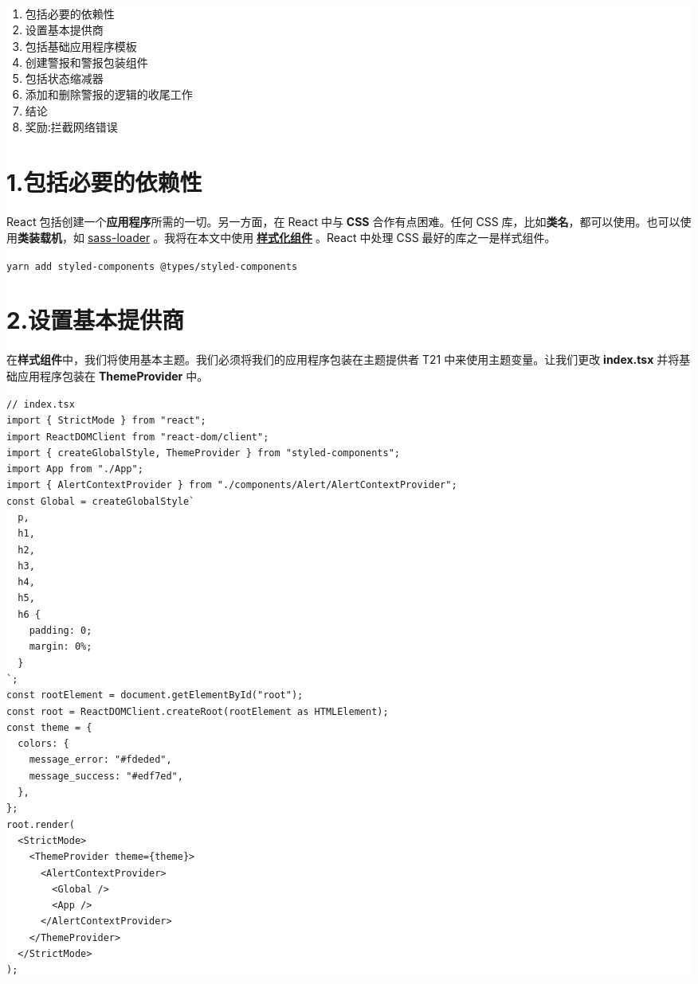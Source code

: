 1.  包括必要的依赖性
2.  设置基本提供商
3.  包括基础应用程序模板
4.  创建警报和警报包装组件
5.  包括状态缩减器
6.  添加和删除警报的逻辑的收尾工作
7.  结论
8.  奖励:拦截网络错误

# 1.包括必要的依赖性

React 包括创建一个**应用程序**所需的一切。另一方面，在 React 中与 **CSS** 合作有点困难。任何 CSS 库，比如**类名**，都可以使用。也可以使用**类装载机**，如 [sass-loader](https://webpack.js.org/loaders/sass-loader/) 。我将在本文中使用 [**样式化组件**](https://styled-components.com/) 。React 中处理 CSS 最好的库之一是样式组件。

```
yarn add styled-components @types/styled-components
```

# 2.设置基本提供商

在**样式组件**中，我们将使用基本主题。我们必须将我们的应用程序包装在主题提供者 T21 中来使用主题变量。让我们更改 **index.tsx** 并将基础应用程序包装在 **ThemeProvider** 中。

```
// index.tsx
import { StrictMode } from "react";
import ReactDOMClient from "react-dom/client";
import { createGlobalStyle, ThemeProvider } from "styled-components";
import App from "./App";
import { AlertContextProvider } from "./components/Alert/AlertContextProvider";
const Global = createGlobalStyle`
  p,
  h1,
  h2,
  h3,
  h4,
  h5,
  h6 {
    padding: 0;
    margin: 0%;
  }
`;
const rootElement = document.getElementById("root");
const root = ReactDOMClient.createRoot(rootElement as HTMLElement);
const theme = {
  colors: {
    message_error: "#fdeded",
    message_success: "#edf7ed",
  },
};
root.render(
  <StrictMode>
    <ThemeProvider theme={theme}>
      <AlertContextProvider>
        <Global />
        <App />
      </AlertContextProvider>
    </ThemeProvider>
  </StrictMode>
);
```
